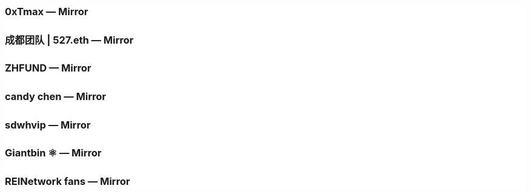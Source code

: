 





###  0xTmax — Mirror















###  成都团队 | 527.eth — Mirror







###  ZHFUND — Mirror











###  candy chen — Mirror











###  sdwhvip — Mirror









###  Giantbin ⚛ — Mirror







###  REINetwork fans — Mirror




